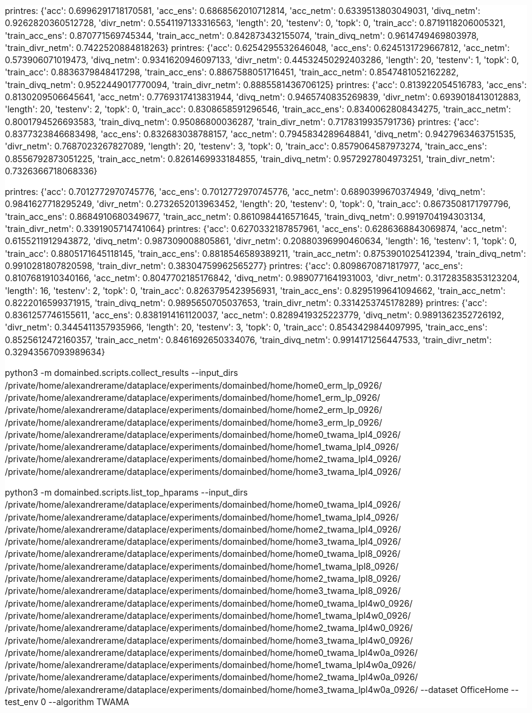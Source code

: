 
printres:  {'acc': 0.6996291718170581, 'acc_ens': 0.6868562010712814, 'acc_netm': 0.6339513803049031, 'divq_netm': 0.9262820360512728, 'divr_netm': 0.5541197133316563, 'length': 20, 'testenv': 0, 'topk': 0, 'train_acc': 0.8719118206005321, 'train_acc_ens': 0.870771569745344, 'train_acc_netm': 0.842873432155074, 'train_divq_netm': 0.9614749469803978, 'train_divr_netm': 0.7422520884818263}
printres:  {'acc': 0.6254295532646048, 'acc_ens': 0.6245131729667812, 'acc_netm': 0.573906071019473, 'divq_netm': 0.9341620946097133, 'divr_netm': 0.44532450292403286, 'length': 20, 'testenv': 1, 'topk': 0, 'train_acc': 0.8836379848417298, 'train_acc_ens': 0.8867588051716451, 'train_acc_netm': 0.8547481052162282, 'train_divq_netm': 0.9522449017770094, 'train_divr_netm': 0.8885581436706125}
printres:  {'acc': 0.813922054516783, 'acc_ens': 0.8130209506645641, 'acc_netm': 0.7769317413831944, 'divq_netm': 0.9465740835269839, 'divr_netm': 0.6939018413012883, 'length': 20, 'testenv': 2, 'topk': 0, 'train_acc': 0.8308658591296546, 'train_acc_ens': 0.8340062808434275, 'train_acc_netm': 0.8001794526693583, 'train_divq_netm': 0.95086800036287, 'train_divr_netm': 0.7178319935791736}
printres:  {'acc': 0.8377323846683498, 'acc_ens': 0.832683038788157, 'acc_netm': 0.7945834289648841, 'divq_netm': 0.9427963463751535, 'divr_netm': 0.7687023267827089, 'length': 20, 'testenv': 3, 'topk': 0, 'train_acc': 0.8579064587973274, 'train_acc_ens': 0.8556792873051225, 'train_acc_netm': 0.8261469933184855, 'train_divq_netm': 0.9572927804973251, 'train_divr_netm': 0.7326366718068336}

printres:  {'acc': 0.7012772970745776, 'acc_ens': 0.7012772970745776, 'acc_netm': 0.6890399670374949, 'divq_netm': 0.9841627718295249, 'divr_netm': 0.2732652013963452, 'length': 20, 'testenv': 0, 'topk': 0, 'train_acc': 0.8673508171797796, 'train_acc_ens': 0.8684910680349677, 'train_acc_netm': 0.8610984416571645, 'train_divq_netm': 0.9919704194303134, 'train_divr_netm': 0.3391905714741064}
printres:  {'acc': 0.6270332187857961, 'acc_ens': 0.6286368843069874, 'acc_netm': 0.6155211912943872, 'divq_netm': 0.987309008805861, 'divr_netm': 0.20880396990460634, 'length': 16, 'testenv': 1, 'topk': 0, 'train_acc': 0.8805171645118145, 'train_acc_ens': 0.8818546589389211, 'train_acc_netm': 0.8753901025412394, 'train_divq_netm': 0.9910281807820598, 'train_divr_netm': 0.38304759962565277}
printres:  {'acc': 0.8098670871817977, 'acc_ens': 0.8107681910340166, 'acc_netm': 0.8047702185176842, 'divq_netm': 0.9890771641931003, 'divr_netm': 0.31728358353123204, 'length': 16, 'testenv': 2, 'topk': 0, 'train_acc': 0.8263795423956931, 'train_acc_ens': 0.8295199641094662, 'train_acc_netm': 0.8222016599371915, 'train_divq_netm': 0.9895650705037653, 'train_divr_netm': 0.3314253745178289}
printres:  {'acc': 0.8361257746155611, 'acc_ens': 0.8381914161120037, 'acc_netm': 0.8289419325223779, 'divq_netm': 0.9891362352726192, 'divr_netm': 0.3445411357935966, 'length': 20, 'testenv': 3, 'topk': 0, 'train_acc': 0.8543429844097995, 'train_acc_ens': 0.8525612472160357, 'train_acc_netm': 0.8461692650334076, 'train_divq_netm': 0.9914171256447533, 'train_divr_netm': 0.32943567093989634}

python3 -m domainbed.scripts.collect_results --input_dirs /private/home/alexandrerame/dataplace/experiments/domainbed/home/home0_erm_lp_0926/ /private/home/alexandrerame/dataplace/experiments/domainbed/home/home1_erm_lp_0926/ /private/home/alexandrerame/dataplace/experiments/domainbed/home/home2_erm_lp_0926/ /private/home/alexandrerame/dataplace/experiments/domainbed/home/home3_erm_lp_0926/ /private/home/alexandrerame/dataplace/experiments/domainbed/home/home0_twama_lpl4_0926/ /private/home/alexandrerame/dataplace/experiments/domainbed/home/home1_twama_lpl4_0926/ /private/home/alexandrerame/dataplace/experiments/domainbed/home/home2_twama_lpl4_0926/ /private/home/alexandrerame/dataplace/experiments/domainbed/home/home3_twama_lpl4_0926/


python3 -m domainbed.scripts.list_top_hparams --input_dirs /private/home/alexandrerame/dataplace/experiments/domainbed/home/home0_twama_lpl4_0926/ /private/home/alexandrerame/dataplace/experiments/domainbed/home/home1_twama_lpl4_0926/ /private/home/alexandrerame/dataplace/experiments/domainbed/home/home2_twama_lpl4_0926/ /private/home/alexandrerame/dataplace/experiments/domainbed/home/home3_twama_lpl4_0926/ /private/home/alexandrerame/dataplace/experiments/domainbed/home/home0_twama_lpl8_0926/ /private/home/alexandrerame/dataplace/experiments/domainbed/home/home1_twama_lpl8_0926/ /private/home/alexandrerame/dataplace/experiments/domainbed/home/home2_twama_lpl8_0926/ /private/home/alexandrerame/dataplace/experiments/domainbed/home/home3_twama_lpl8_0926/ /private/home/alexandrerame/dataplace/experiments/domainbed/home/home0_twama_lpl4w0_0926/ /private/home/alexandrerame/dataplace/experiments/domainbed/home/home1_twama_lpl4w0_0926/ /private/home/alexandrerame/dataplace/experiments/domainbed/home/home2_twama_lpl4w0_0926/ /private/home/alexandrerame/dataplace/experiments/domainbed/home/home3_twama_lpl4w0_0926/ /private/home/alexandrerame/dataplace/experiments/domainbed/home/home0_twama_lpl4w0a_0926/ /private/home/alexandrerame/dataplace/experiments/domainbed/home/home1_twama_lpl4w0a_0926/ /private/home/alexandrerame/dataplace/experiments/domainbed/home/home2_twama_lpl4w0a_0926/ /private/home/alexandrerame/dataplace/experiments/domainbed/home/home3_twama_lpl4w0a_0926/ --dataset OfficeHome --test_env 0 --algorithm TWAMA
